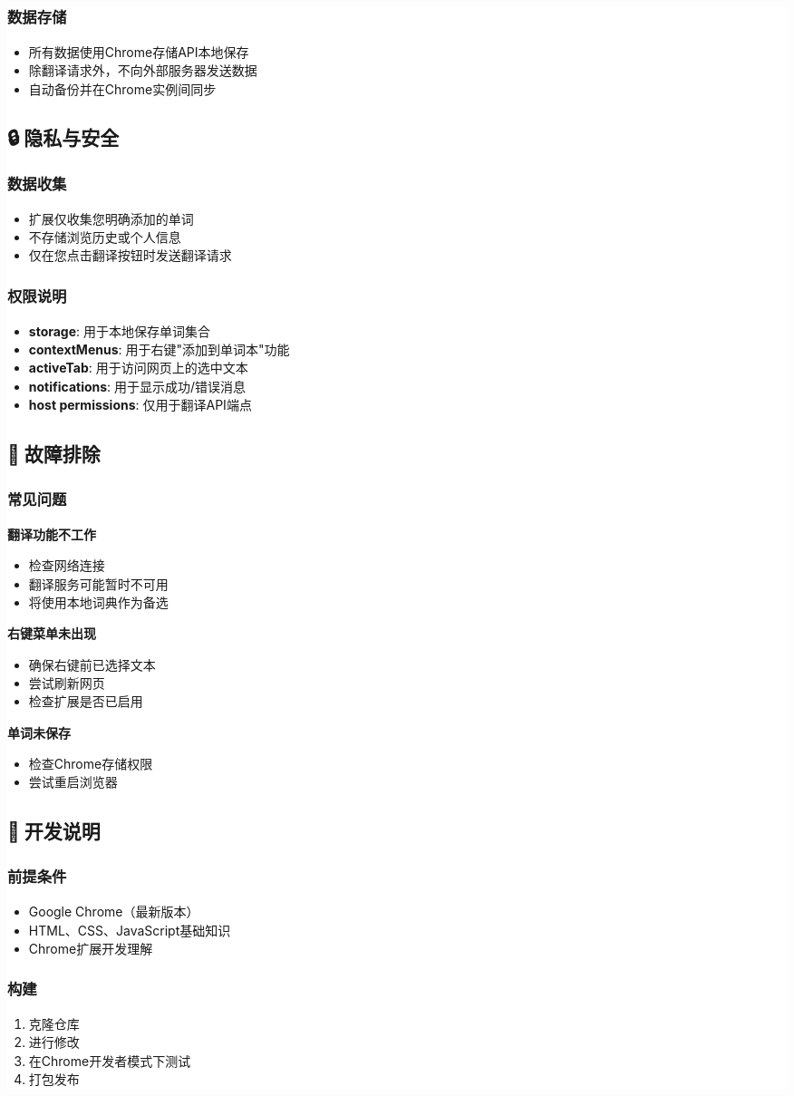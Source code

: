 ### 数据存储
- 所有数据使用Chrome存储API本地保存
- 除翻译请求外，不向外部服务器发送数据
- 自动备份并在Chrome实例间同步

## 🔒 隐私与安全

### 数据收集
- 扩展仅收集您明确添加的单词
- 不存储浏览历史或个人信息
- 仅在您点击翻译按钮时发送翻译请求

### 权限说明
- **storage**: 用于本地保存单词集合
- **contextMenus**: 用于右键"添加到单词本"功能
- **activeTab**: 用于访问网页上的选中文本
- **notifications**: 用于显示成功/错误消息
- **host permissions**: 仅用于翻译API端点

## 🐛 故障排除

### 常见问题

**翻译功能不工作**
- 检查网络连接
- 翻译服务可能暂时不可用
- 将使用本地词典作为备选

**右键菜单未出现**
- 确保右键前已选择文本
- 尝试刷新网页
- 检查扩展是否已启用

**单词未保存**
- 检查Chrome存储权限
- 尝试重启浏览器

## 🚧 开发说明

### 前提条件
- Google Chrome（最新版本）
- HTML、CSS、JavaScript基础知识
- Chrome扩展开发理解

### 构建
1. 克隆仓库
2. 进行修改
3. 在Chrome开发者模式下测试
4. 打包发布
